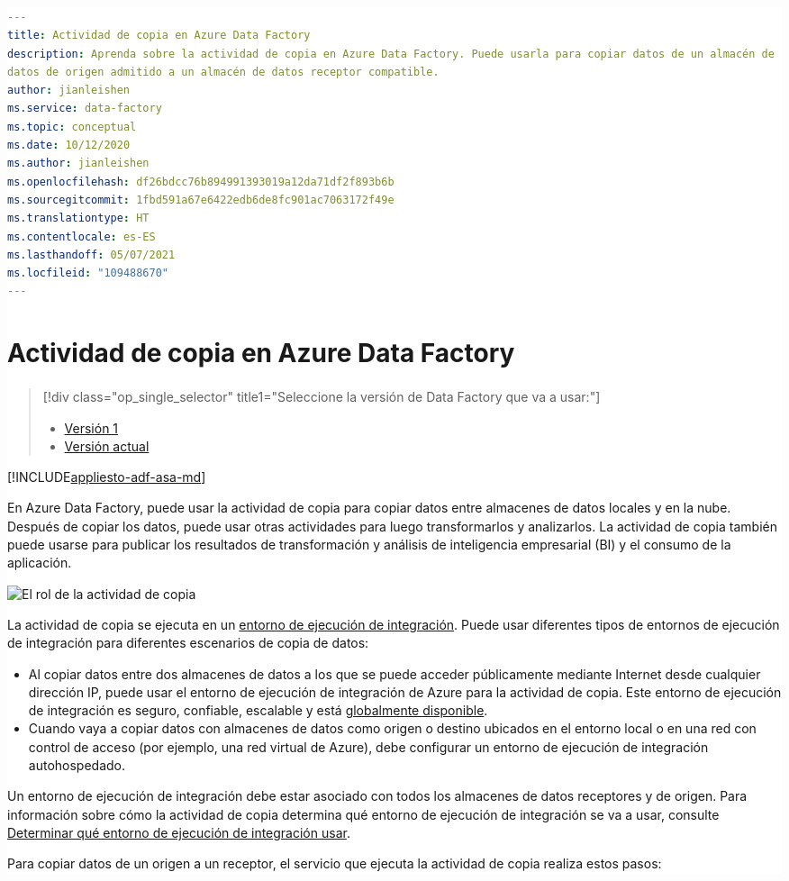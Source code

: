 ```yaml
---
title: Actividad de copia en Azure Data Factory
description: Aprenda sobre la actividad de copia en Azure Data Factory. Puede usarla para copiar datos de un almacén de datos de origen admitido a un almacén de datos receptor compatible.
author: jianleishen
ms.service: data-factory
ms.topic: conceptual
ms.date: 10/12/2020
ms.author: jianleishen
ms.openlocfilehash: df26bdcc76b894991393019a12da71df2f893b6b
ms.sourcegitcommit: 1fbd591a67e6422edb6de8fc901ac7063172f49e
ms.translationtype: HT
ms.contentlocale: es-ES
ms.lasthandoff: 05/07/2021
ms.locfileid: "109488670"
---
```

# <a name="copy-activity-in-azure-data-factory"></a>Actividad de copia en Azure Data Factory

> [!div class="op_single_selector" title1="Seleccione la versión de Data Factory que va a usar:"]
> * [Versión 1](v1/data-factory-data-movement-activities.md)
> * [Versión actual](copy-activity-overview.md)

[!INCLUDE[appliesto-adf-asa-md](includes/appliesto-adf-asa-md.md)]

En Azure Data Factory, puede usar la actividad de copia para copiar datos entre almacenes de datos locales y en la nube. Después de copiar los datos, puede usar otras actividades para luego transformarlos y analizarlos. La actividad de copia también puede usarse para publicar los resultados de transformación y análisis de inteligencia empresarial (BI) y el consumo de la aplicación.

![El rol de la actividad de copia](media/copy-activity-overview/copy-activity.png)

La actividad de copia se ejecuta en un [entorno de ejecución de integración](concepts-integration-runtime.md). Puede usar diferentes tipos de entornos de ejecución de integración para diferentes escenarios de copia de datos:

* Al copiar datos entre dos almacenes de datos a los que se puede acceder públicamente mediante Internet desde cualquier dirección IP, puede usar el entorno de ejecución de integración de Azure para la actividad de copia. Este entorno de ejecución de integración es seguro, confiable, escalable y está [globalmente disponible](concepts-integration-runtime.md#integration-runtime-location).
* Cuando vaya a copiar datos con almacenes de datos como origen o destino ubicados en el entorno local o en una red con control de acceso (por ejemplo, una red virtual de Azure), debe configurar un entorno de ejecución de integración autohospedado.

Un entorno de ejecución de integración debe estar asociado con todos los almacenes de datos receptores y de origen. Para información sobre cómo la actividad de copia determina qué entorno de ejecución de integración se va a usar, consulte [Determinar qué entorno de ejecución de integración usar](concepts-integration-runtime.md#determining-which-ir-to-use).

Para copiar datos de un origen a un receptor, el servicio que ejecuta la actividad de copia realiza estos pasos:
